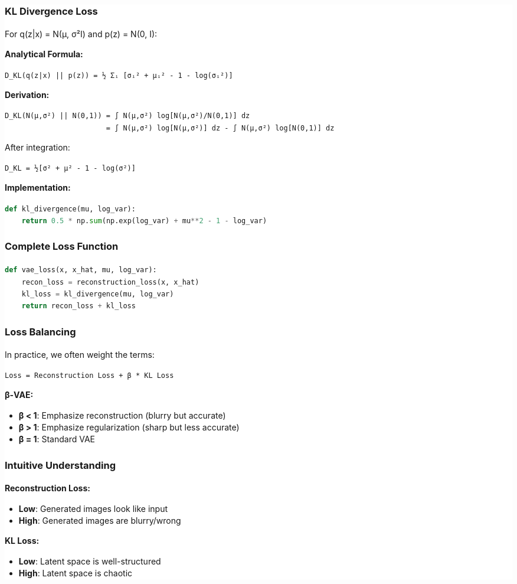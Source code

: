### KL Divergence Loss

For q(z|x) = N(μ, σ²I) and p(z) = N(0, I):

**Analytical Formula:**
```
D_KL(q(z|x) || p(z)) = ½ Σᵢ [σᵢ² + μᵢ² - 1 - log(σᵢ²)]
```

**Derivation:**
```
D_KL(N(μ,σ²) || N(0,1)) = ∫ N(μ,σ²) log[N(μ,σ²)/N(0,1)] dz
                        = ∫ N(μ,σ²) log[N(μ,σ²)] dz - ∫ N(μ,σ²) log[N(0,1)] dz
```

After integration:
```
D_KL = ½[σ² + μ² - 1 - log(σ²)]
```

**Implementation:**
```python
def kl_divergence(mu, log_var):
    return 0.5 * np.sum(np.exp(log_var) + mu**2 - 1 - log_var)
```

### Complete Loss Function

```python
def vae_loss(x, x_hat, mu, log_var):
    recon_loss = reconstruction_loss(x, x_hat)
    kl_loss = kl_divergence(mu, log_var)
    return recon_loss + kl_loss
```

### Loss Balancing

In practice, we often weight the terms:
```
Loss = Reconstruction Loss + β * KL Loss
```

**β-VAE:**
- **β < 1**: Emphasize reconstruction (blurry but accurate)
- **β > 1**: Emphasize regularization (sharp but less accurate)
- **β = 1**: Standard VAE

### Intuitive Understanding

**Reconstruction Loss:**
- **Low**: Generated images look like input
- **High**: Generated images are blurry/wrong

**KL Loss:**
- **Low**: Latent space is well-structured
- **High**: Latent space is chaotic
